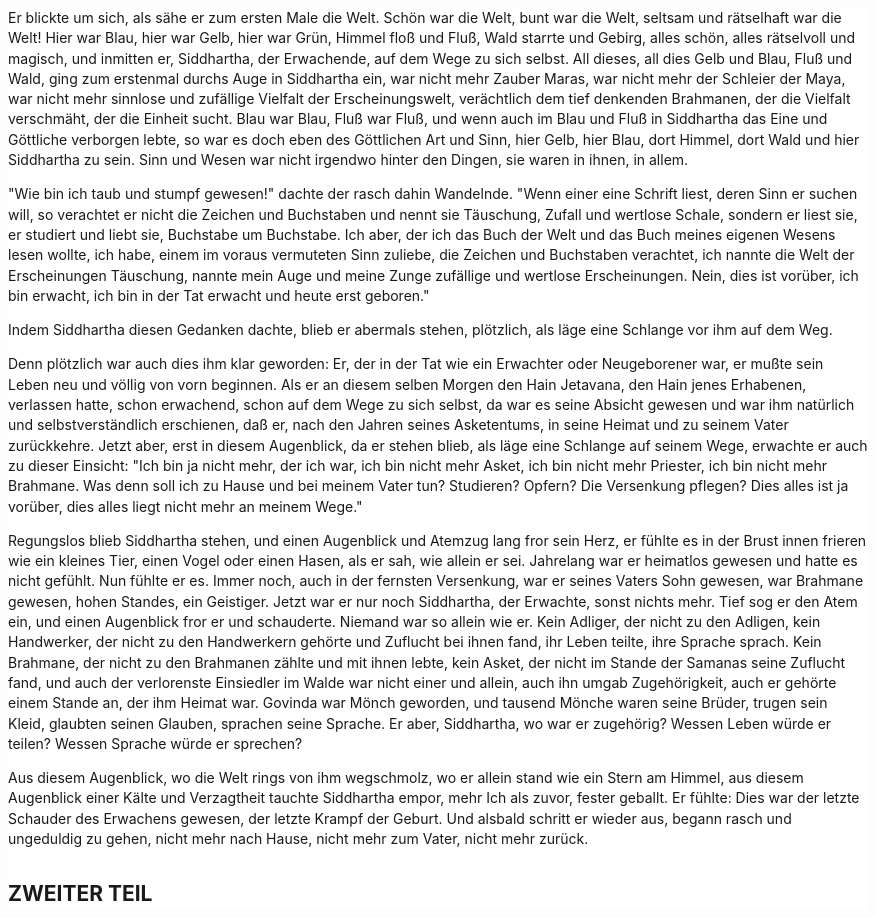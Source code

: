 Er blickte um sich, als sähe er zum ersten Male die Welt. Schön war die Welt, bunt war die Welt, seltsam und rätselhaft war die Welt! Hier war Blau, hier war Gelb, hier war Grün, Himmel floß und Fluß, Wald starrte und Gebirg, alles schön, alles rätselvoll und magisch, und inmitten er, Siddhartha, der Erwachende, auf dem Wege zu sich selbst. All dieses, all dies Gelb und Blau, Fluß und Wald, ging zum erstenmal durchs Auge in Siddhartha ein, war nicht mehr Zauber Maras, war nicht mehr der Schleier der Maya, war nicht mehr sinnlose und zufällige Vielfalt der Erscheinungswelt, verächtlich dem tief denkenden Brahmanen, der die Vielfalt verschmäht, der die Einheit sucht. Blau war Blau, Fluß war Fluß, und wenn auch im Blau und Fluß in Siddhartha das Eine und Göttliche verborgen lebte, so war es doch eben des Göttlichen Art und Sinn, hier Gelb, hier Blau, dort Himmel, dort Wald und hier Siddhartha zu sein. Sinn und Wesen war nicht irgendwo hinter den Dingen, sie waren in ihnen, in allem.

"Wie bin ich taub und stumpf gewesen!" dachte der rasch dahin Wandelnde. "Wenn einer eine Schrift liest, deren Sinn er suchen will, so verachtet er nicht die Zeichen und Buchstaben und nennt sie Täuschung, Zufall und wertlose Schale, sondern er liest sie, er studiert und liebt sie, Buchstabe um Buchstabe. Ich aber, der ich das Buch der Welt und das Buch meines eigenen Wesens lesen wollte, ich habe, einem im voraus vermuteten Sinn zuliebe, die Zeichen und Buchstaben verachtet, ich nannte die Welt der Erscheinungen Täuschung, nannte mein Auge und meine Zunge zufällige und wertlose Erscheinungen. Nein, dies ist vorüber, ich bin erwacht, ich bin in der Tat erwacht und heute erst geboren."

Indem Siddhartha diesen Gedanken dachte, blieb er abermals stehen, plötzlich, als läge eine Schlange vor ihm auf dem Weg.

Denn plötzlich war auch dies ihm klar geworden: Er, der in der Tat wie ein Erwachter oder Neugeborener war, er mußte sein Leben neu und völlig von vorn beginnen. Als er an diesem selben Morgen den Hain Jetavana, den Hain jenes Erhabenen, verlassen hatte, schon erwachend, schon auf dem Wege zu sich selbst, da war es seine Absicht gewesen und war ihm natürlich und selbstverständlich erschienen, daß er, nach den Jahren seines Asketentums, in seine Heimat und zu seinem Vater zurückkehre. Jetzt aber, erst in diesem Augenblick, da er stehen blieb, als läge eine Schlange auf seinem Wege, erwachte er auch zu dieser Einsicht: "Ich bin ja nicht mehr, der ich war, ich bin nicht mehr Asket, ich bin nicht mehr Priester, ich bin nicht mehr Brahmane. Was denn soll ich zu Hause und bei meinem Vater tun? Studieren? Opfern? Die Versenkung pflegen? Dies alles ist ja vorüber, dies alles liegt nicht mehr an meinem Wege."

Regungslos blieb Siddhartha stehen, und einen Augenblick und Atemzug lang fror sein Herz, er fühlte es in der Brust innen frieren wie ein kleines Tier, einen Vogel oder einen Hasen, als er sah, wie allein er sei. Jahrelang war er heimatlos gewesen und hatte es nicht gefühlt. Nun fühlte er es. Immer noch, auch in der fernsten Versenkung, war er seines Vaters Sohn gewesen, war Brahmane gewesen, hohen Standes, ein Geistiger. Jetzt war er nur noch Siddhartha, der Erwachte, sonst nichts mehr. Tief sog er den Atem ein, und einen Augenblick fror er und schauderte. Niemand war so allein wie er. Kein Adliger, der nicht zu den Adligen, kein Handwerker, der nicht zu den Handwerkern gehörte und Zuflucht bei ihnen fand, ihr Leben teilte, ihre Sprache sprach. Kein Brahmane, der nicht zu den Brahmanen zählte und mit ihnen lebte, kein Asket, der nicht im Stande der Samanas seine Zuflucht fand, und auch der verlorenste Einsiedler im Walde war nicht einer und allein, auch ihn umgab Zugehörigkeit, auch er gehörte einem Stande an, der ihm Heimat war. Govinda war Mönch geworden, und tausend Mönche waren seine Brüder, trugen sein Kleid, glaubten seinen Glauben, sprachen seine Sprache. Er aber, Siddhartha, wo war er zugehörig? Wessen Leben würde er teilen? Wessen Sprache würde er sprechen?

Aus diesem Augenblick, wo die Welt rings von ihm wegschmolz, wo er allein stand wie ein Stern am Himmel, aus diesem Augenblick einer Kälte und Verzagtheit tauchte Siddhartha empor, mehr Ich als zuvor, fester geballt. Er fühlte: Dies war der letzte Schauder des Erwachens gewesen, der letzte Krampf der Geburt. Und alsbald schritt er wieder aus, begann rasch und ungeduldig zu gehen, nicht mehr nach Hause, nicht mehr zum Vater, nicht mehr zurück.

## ZWEITER TEIL
